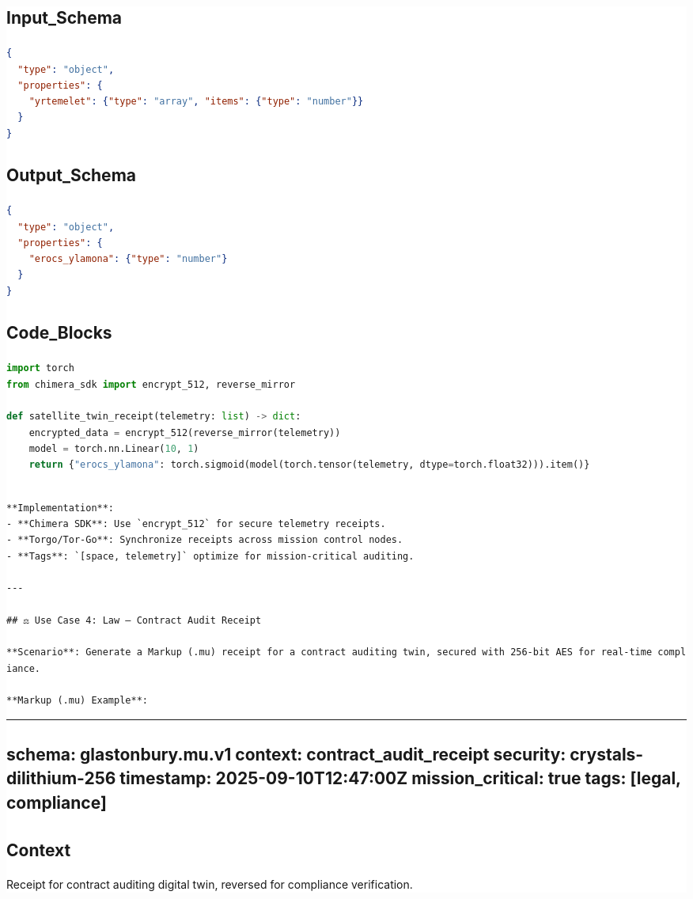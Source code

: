 ## Input_Schema
```json
{
  "type": "object",
  "properties": {
    "yrtemelet": {"type": "array", "items": {"type": "number"}}
  }
}
```

## Output_Schema
```json
{
  "type": "object",
  "properties": {
    "erocs_ylamona": {"type": "number"}
  }
}
```

## Code_Blocks
```python
import torch
from chimera_sdk import encrypt_512, reverse_mirror

def satellite_twin_receipt(telemetry: list) -> dict:
    encrypted_data = encrypt_512(reverse_mirror(telemetry))
    model = torch.nn.Linear(10, 1)
    return {"erocs_ylamona": torch.sigmoid(model(torch.tensor(telemetry, dtype=torch.float32))).item()}
```
```

**Implementation**:
- **Chimera SDK**: Use `encrypt_512` for secure telemetry receipts.
- **Torgo/Tor-Go**: Synchronize receipts across mission control nodes.
- **Tags**: `[space, telemetry]` optimize for mission-critical auditing.

---

## ⚖️ Use Case 4: Law – Contract Audit Receipt

**Scenario**: Generate a Markup (.mu) receipt for a contract auditing twin, secured with 256-bit AES for real-time compliance.

**Markup (.mu) Example**:
```
---
schema: glastonbury.mu.v1
context: contract_audit_receipt
security: crystals-dilithium-256
timestamp: 2025-09-10T12:47:00Z
mission_critical: true
tags: [legal, compliance]
---
## Context
Receipt for contract auditing digital twin, reversed for compliance verification.
